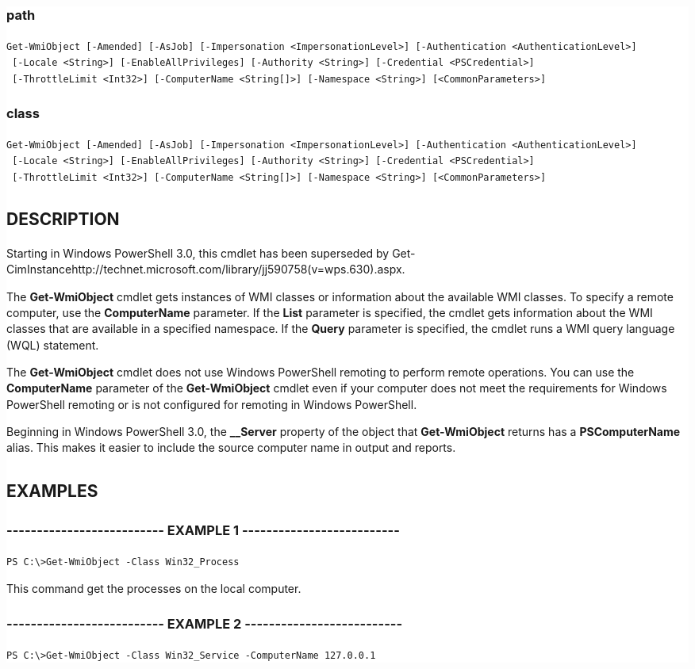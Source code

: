 ### path
```
Get-WmiObject [-Amended] [-AsJob] [-Impersonation <ImpersonationLevel>] [-Authentication <AuthenticationLevel>]
 [-Locale <String>] [-EnableAllPrivileges] [-Authority <String>] [-Credential <PSCredential>]
 [-ThrottleLimit <Int32>] [-ComputerName <String[]>] [-Namespace <String>] [<CommonParameters>]
```

### class
```
Get-WmiObject [-Amended] [-AsJob] [-Impersonation <ImpersonationLevel>] [-Authentication <AuthenticationLevel>]
 [-Locale <String>] [-EnableAllPrivileges] [-Authority <String>] [-Credential <PSCredential>]
 [-ThrottleLimit <Int32>] [-ComputerName <String[]>] [-Namespace <String>] [<CommonParameters>]
```

## DESCRIPTION
Starting in Windows PowerShell 3.0, this cmdlet has been superseded by Get-CimInstancehttp://technet.microsoft.com/library/jj590758(v=wps.630).aspx.

The **Get-WmiObject** cmdlet gets instances of WMI classes or information about the available WMI classes.
To specify a remote computer, use the **ComputerName** parameter.
If the **List** parameter is specified, the cmdlet gets information about the WMI classes that are available in a specified namespace.
If the **Query** parameter is specified, the cmdlet runs a WMI query language (WQL) statement.

The **Get-WmiObject** cmdlet does not use Windows PowerShell remoting to perform remote operations.
You can use the **ComputerName** parameter of the **Get-WmiObject** cmdlet even if your computer does not meet the requirements for Windows PowerShell remoting or is not configured for remoting in Windows PowerShell.

Beginning in Windows PowerShell 3.0, the **__Server** property of the object that **Get-WmiObject** returns has a **PSComputerName** alias.
This makes it easier to include the source computer name in output and reports.

## EXAMPLES

### -------------------------- EXAMPLE 1 --------------------------
```
PS C:\>Get-WmiObject -Class Win32_Process
```

This command get the processes on the local computer.

### -------------------------- EXAMPLE 2 --------------------------
```
PS C:\>Get-WmiObject -Class Win32_Service -ComputerName 127.0.0.1
```
